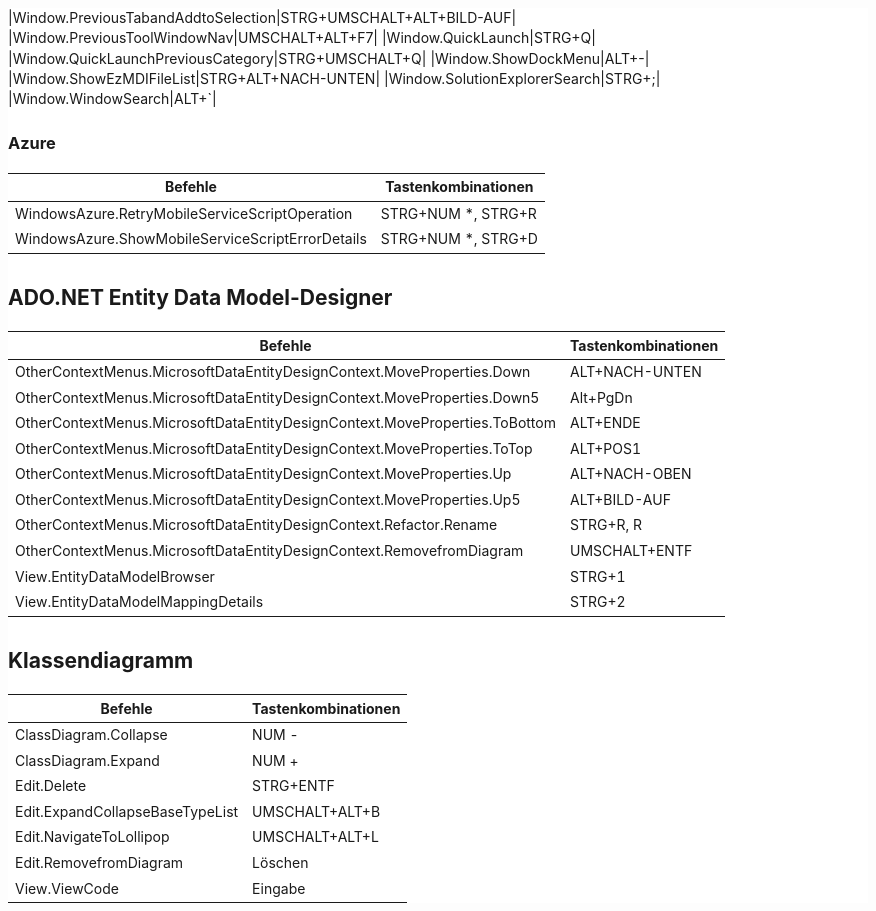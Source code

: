 |Window.PreviousTabandAddtoSelection|STRG+UMSCHALT+ALT+BILD-AUF|
|Window.PreviousToolWindowNav|UMSCHALT+ALT+F7|
|Window.QuickLaunch|STRG+Q|
|Window.QuickLaunchPreviousCategory|STRG+UMSCHALT+Q|
|Window.ShowDockMenu|ALT+-|
|Window.ShowEzMDIFileList|STRG+ALT+NACH-UNTEN|
|Window.SolutionExplorerSearch|STRG+;|
|Window.WindowSearch|ALT+`|

### <a name="bkmk_windowsazure"></a> Azure

|Befehle|Tastenkombinationen|
|--------------|------------------------|
|WindowsAzure.RetryMobileServiceScriptOperation|STRG+NUM *, STRG+R|
|WindowsAzure.ShowMobileServiceScriptErrorDetails|STRG+NUM *, STRG+D|

## <a name="bkmk_ADONET"></a> ADO.NET Entity Data Model-Designer

|Befehle|Tastenkombinationen|
|--------------|------------------------|
|OtherContextMenus.MicrosoftDataEntityDesignContext.MoveProperties.Down|ALT+NACH-UNTEN|
|OtherContextMenus.MicrosoftDataEntityDesignContext.MoveProperties.Down5|Alt+PgDn|
|OtherContextMenus.MicrosoftDataEntityDesignContext.MoveProperties.ToBottom|ALT+ENDE|
|OtherContextMenus.MicrosoftDataEntityDesignContext.MoveProperties.ToTop|ALT+POS1|
|OtherContextMenus.MicrosoftDataEntityDesignContext.MoveProperties.Up|ALT+NACH-OBEN|
|OtherContextMenus.MicrosoftDataEntityDesignContext.MoveProperties.Up5|ALT+BILD-AUF|
|OtherContextMenus.MicrosoftDataEntityDesignContext.Refactor.Rename|STRG+R, R|
|OtherContextMenus.MicrosoftDataEntityDesignContext.RemovefromDiagram|UMSCHALT+ENTF|
|View.EntityDataModelBrowser|STRG+1|
|View.EntityDataModelMappingDetails|STRG+2|

## <a name="bkmk_classDiagram"></a> Klassendiagramm

|Befehle|Tastenkombinationen|
|--------------|------------------------|
|ClassDiagram.Collapse|NUM -|
|ClassDiagram.Expand|NUM +|
|Edit.Delete|STRG+ENTF|
|Edit.ExpandCollapseBaseTypeList|UMSCHALT+ALT+B|
|Edit.NavigateToLollipop|UMSCHALT+ALT+L|
|Edit.RemovefromDiagram|Löschen|
|View.ViewCode|Eingabe|
